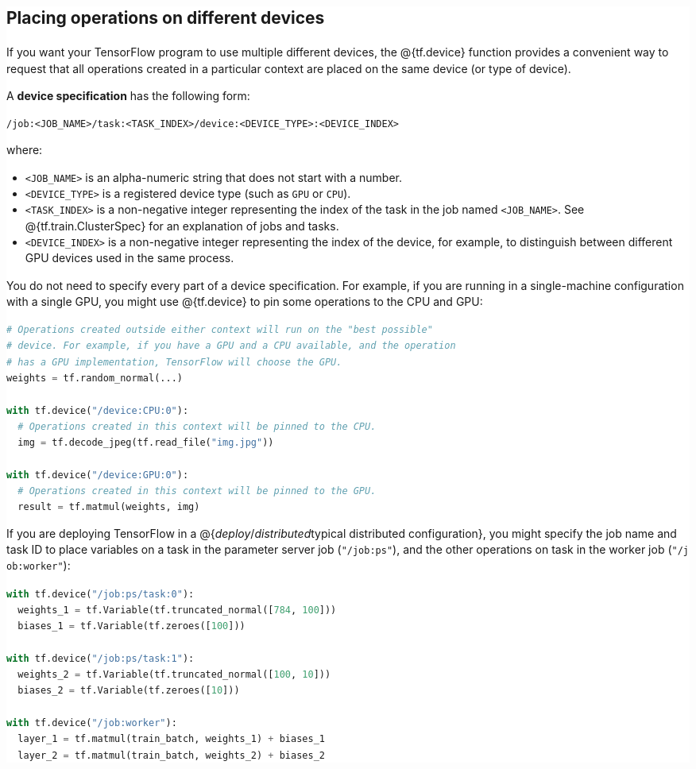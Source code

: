 ## Placing operations on different devices

If you want your TensorFlow program to use multiple different devices, the
@{tf.device} function provides a convenient way to request that all operations
created in a particular context are placed on the same device (or type of
device).

A **device specification** has the following form:

```
/job:<JOB_NAME>/task:<TASK_INDEX>/device:<DEVICE_TYPE>:<DEVICE_INDEX>
```

where:

* `<JOB_NAME>` is an alpha-numeric string that does not start with a number.
* `<DEVICE_TYPE>` is a registered device type (such as `GPU` or `CPU`).
* `<TASK_INDEX>` is a non-negative integer representing the index of the task
  in the job named `<JOB_NAME>`. See @{tf.train.ClusterSpec} for an explanation
  of jobs and tasks.
* `<DEVICE_INDEX>` is a non-negative integer representing the index of the
  device, for example, to distinguish between different GPU devices used in the
  same process.

You do not need to specify every part of a device specification. For example,
if you are running in a single-machine configuration with a single GPU, you
might use @{tf.device} to pin some operations to the CPU and GPU:

```python
# Operations created outside either context will run on the "best possible"
# device. For example, if you have a GPU and a CPU available, and the operation
# has a GPU implementation, TensorFlow will choose the GPU.
weights = tf.random_normal(...)

with tf.device("/device:CPU:0"):
  # Operations created in this context will be pinned to the CPU.
  img = tf.decode_jpeg(tf.read_file("img.jpg"))

with tf.device("/device:GPU:0"):
  # Operations created in this context will be pinned to the GPU.
  result = tf.matmul(weights, img)
```

If you are deploying TensorFlow in a @{$deploy/distributed$typical distributed
configuration}, you might specify the job name and task ID to place variables on
a task in the parameter server job (`"/job:ps"`), and the other operations on
task in the worker job (`"/job:worker"`):

```python
with tf.device("/job:ps/task:0"):
  weights_1 = tf.Variable(tf.truncated_normal([784, 100]))
  biases_1 = tf.Variable(tf.zeroes([100]))

with tf.device("/job:ps/task:1"):
  weights_2 = tf.Variable(tf.truncated_normal([100, 10]))
  biases_2 = tf.Variable(tf.zeroes([10]))

with tf.device("/job:worker"):
  layer_1 = tf.matmul(train_batch, weights_1) + biases_1
  layer_2 = tf.matmul(train_batch, weights_2) + biases_2
```
